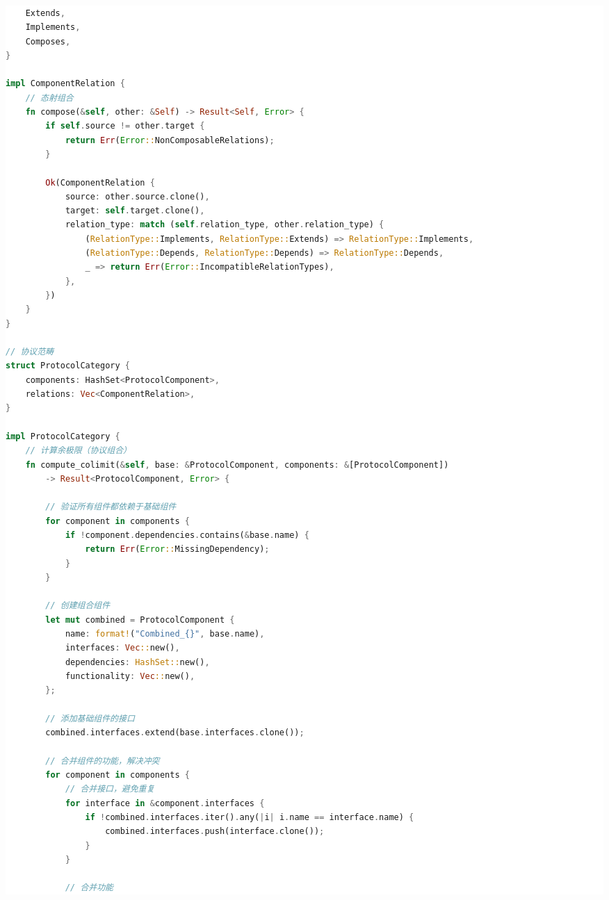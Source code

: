 ```rust
    Extends,
    Implements,
    Composes,
}

impl ComponentRelation {
    // 态射组合
    fn compose(&self, other: &Self) -> Result<Self, Error> {
        if self.source != other.target {
            return Err(Error::NonComposableRelations);
        }

        Ok(ComponentRelation {
            source: other.source.clone(),
            target: self.target.clone(),
            relation_type: match (self.relation_type, other.relation_type) {
                (RelationType::Implements, RelationType::Extends) => RelationType::Implements,
                (RelationType::Depends, RelationType::Depends) => RelationType::Depends,
                _ => return Err(Error::IncompatibleRelationTypes),
            },
        })
    }
}

// 协议范畴
struct ProtocolCategory {
    components: HashSet<ProtocolComponent>,
    relations: Vec<ComponentRelation>,
}

impl ProtocolCategory {
    // 计算余极限（协议组合）
    fn compute_colimit(&self, base: &ProtocolComponent, components: &[ProtocolComponent])
        -> Result<ProtocolComponent, Error> {

        // 验证所有组件都依赖于基础组件
        for component in components {
            if !component.dependencies.contains(&base.name) {
                return Err(Error::MissingDependency);
            }
        }

        // 创建组合组件
        let mut combined = ProtocolComponent {
            name: format!("Combined_{}", base.name),
            interfaces: Vec::new(),
            dependencies: HashSet::new(),
            functionality: Vec::new(),
        };

        // 添加基础组件的接口
        combined.interfaces.extend(base.interfaces.clone());

        // 合并组件的功能，解决冲突
        for component in components {
            // 合并接口，避免重复
            for interface in &component.interfaces {
                if !combined.interfaces.iter().any(|i| i.name == interface.name) {
                    combined.interfaces.push(interface.clone());
                }
            }

            // 合并功能
```